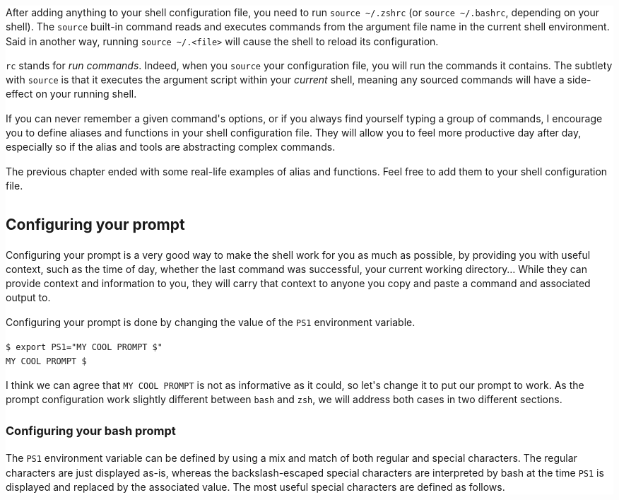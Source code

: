 After adding anything to your shell configuration file, you need to run
`source ~/.zshrc` (or `source ~/.bashrc`, depending on your shell). The
`source` built-in command reads and executes commands from the argument
file name in the current shell environment. Said in another way, running
`source ~/.<file>` will cause the shell to reload its configuration.

<div class="Note" markdown="1">

`rc` stands for *run commands*. Indeed, when you `source` your
configuration file, you will run the commands it contains. The subtlety
with `source` is that it executes the argument script within your
*current* shell, meaning any sourced commands will have a side-effect on
your running shell.

</div>

If you can never remember a given command's options, or if you always
find yourself typing a group of commands, I encourage you to define
aliases and functions in your shell configuration file. They will allow
you to feel more productive day after day, especially so if the alias
and tools are abstracting complex commands.

<div class="Note" markdown="1">

The previous chapter ended with some real-life examples of alias and
functions. Feel free to add them to your shell configuration file.

</div>

<a id="configuring-your-prompt"></a>
## Configuring your prompt

Configuring your <span class="gls" key="prompt">prompt</span> is a very
good way to make the shell work for you as much as possible, by
providing you with useful context, such as the time of day, whether the
last command was successful, your current working directory… While they
can provide context and information to you, they will carry that context
to anyone you copy and paste a command and associated output to.

Configuring your prompt is done by changing the value of the `PS1`
environment variable.

``` extbash
$ export PS1="MY COOL PROMPT $"
MY COOL PROMPT $
```

I think we can agree that `MY COOL PROMPT` is not as informative as it
could, so let's change it to put our prompt to work. As the prompt
configuration work slightly different between `bash` and `zsh`, we will
address both cases in two different sections.

### Configuring your bash prompt

The `PS1` environment variable can be defined by using a mix and match
of both regular and special characters. The regular characters are just
displayed as-is, whereas the backslash-escaped special characters are
interpreted by bash at the time `PS1` is displayed and replaced by the
associated value. The most useful special characters are defined as
follows.
